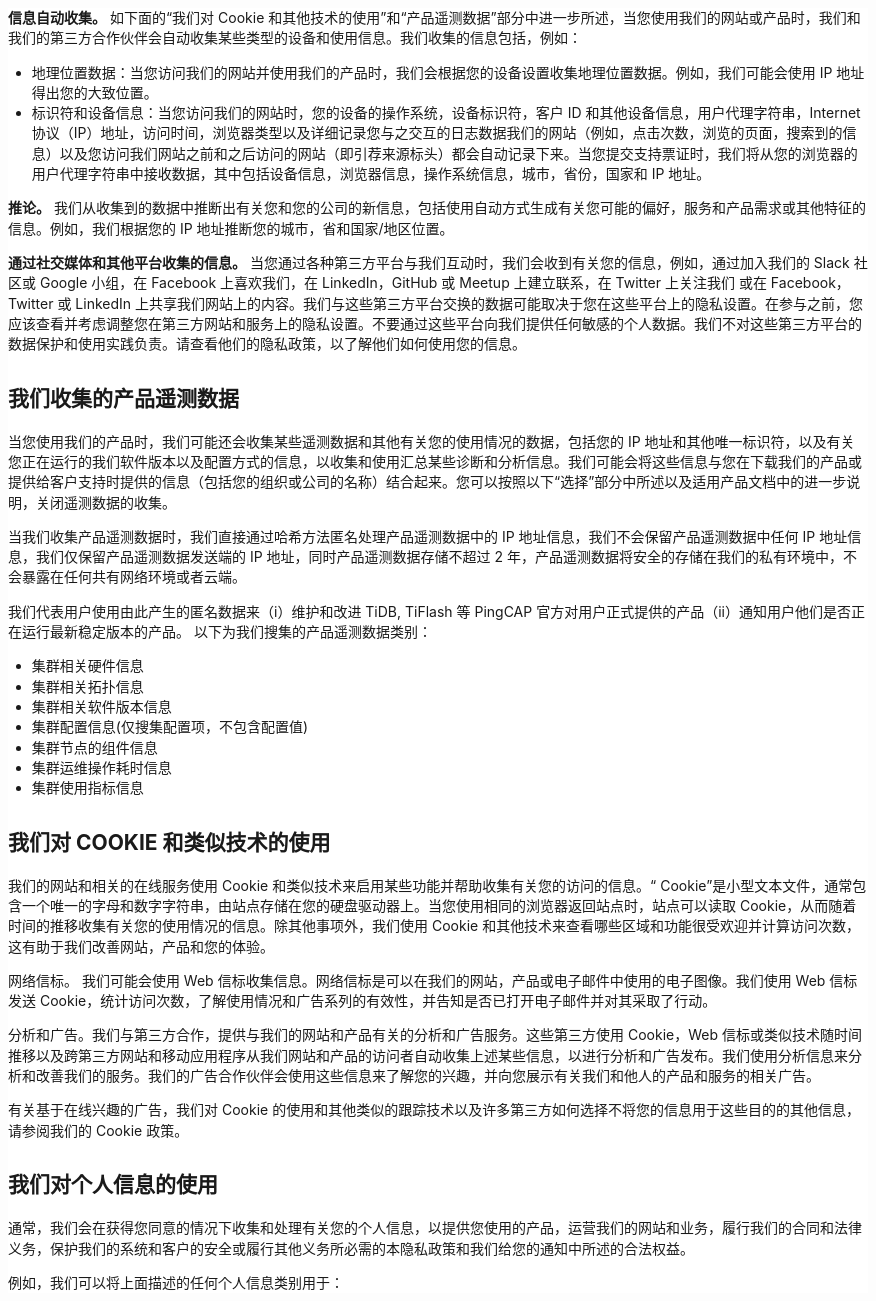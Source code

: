 **信息自动收集。** 如下面的“我们对 Cookie 和其他技术的使用”和“产品遥测数据”部分中进一步所述，当您使用我们的网站或产品时，我们和我们的第三方合作伙伴会自动收集某些类型的设备和使用信息。我们收集的信息包括，例如：

- 地理位置数据：当您访问我们的网站并使用我们的产品时，我们会根据您的设备设置收集地理位置数据。例如，我们可能会使用 IP 地址得出您的大致位置。
- 标识符和设备信息：当您访问我们的网站时，您的设备的操作系统，设备标识符，客户 ID 和其他设备信息，用户代理字符串，Internet 协议（IP）地址，访问时间，浏览器类型以及详细记录您与之交互的日志数据我们的网站（例如，点击次数，浏览的页面，搜索到的信息）以及您访问我们网站之前和之后访问的网站（即引荐来源标头）都会自动记录下来。当您提交支持票证时，我们将从您的浏览器的用户代理字符串中接收数据，其中包括设备信息，浏览器信息，操作系统信息，城市，省份，国家和 IP 地址。

**推论。** 我们从收集到的数据中推断出有关您和您的公司的新信息，包括使用自动方式生成有关您可能的偏好，服务和产品需求或其他特征的信息。例如，我们根据您的 IP 地址推断您的城市，省和国家/地区位置。

**通过社交媒体和其他平台收集的信息。** 当您通过各种第三方平台与我们互动时，我们会收到有关您的信息，例如，通过加入我们的 Slack 社区或 Google 小组，在 Facebook 上喜欢我们，在 LinkedIn，GitHub 或 Meetup 上建立联系，在 Twitter 上关注我们 或在 Facebook，Twitter 或 LinkedIn 上共享我们网站上的内容。我们与这些第三方平台交换的数据可能取决于您在这些平台上的隐私设置。在参与之前，您应该查看并考虑调整您在第三方网站和服务上的隐私设置。不要通过这些平台向我们提供任何敏感的个人数据。我们不对这些第三方平台的数据保护和使用实践负责。请查看他们的隐私政策，以了解他们如何使用您的信息。

## 我们收集的产品遥测数据

当您使用我们的产品时，我们可能还会收集某些遥测数据和其他有关您的使用情况的数据，包括您的 IP 地址和其他唯一标识符，以及有关您正在运行的我们软件版本以及配置方式的信息，以收集和使用汇总某些诊断和分析信息。我们可能会将这些信息与您在下载我们的产品或提供给客户支持时提供的信息（包括您的组织或公司的名称）结合起来。您可以按照以下“选择”部分中所述以及适用产品文档中的进一步说明，关闭遥测数据的收集。

当我们收集产品遥测数据时，我们直接通过哈希方法匿名处理产品遥测数据中的 IP 地址信息，我们不会保留产品遥测数据中任何 IP 地址信息，我们仅保留产品遥测数据发送端的 IP 地址，同时产品遥测数据存储不超过 2 年，产品遥测数据将安全的存储在我们的私有环境中，不会暴露在任何共有网络环境或者云端。

我们代表用户使用由此产生的匿名数据来（i）维护和改进 TiDB, TiFlash 等 PingCAP 官方对用户正式提供的产品（ii）通知用户他们是否正在运行最新稳定版本的产品。
以下为我们搜集的产品遥测数据类别：

- 集群相关硬件信息
- 集群相关拓扑信息
- 集群相关软件版本信息
- 集群配置信息(仅搜集配置项，不包含配置值)
- 集群节点的组件信息
- 集群运维操作耗时信息
- 集群使用指标信息

## 我们对 COOKIE 和类似技术的使用

我们的网站和相关的在线服务使用 Cookie 和类似技术来启用某些功能并帮助收集有关您的访问的信息。“ Cookie”是小型文本文件，通常包含一个唯一的字母和数字字符串，由站点存储在您的硬盘驱动器上。当您使用相同的浏览器返回站点时，站点可以读取 Cookie，从而随着时间的推移收集有关您的使用情况的信息。除其他事项外，我们使用 Cookie 和其他技术来查看哪些区域和功能很受欢迎并计算访问次数，这有助于我们改善网站，产品和您的体验。

网络信标。 我们可能会使用 Web 信标收集信息。网络信标是可以在我们的网站，产品或电子邮件中使用的电子图像。我们使用 Web 信标发送 Cookie，统计访问次数，了解使用情况和广告系列的有效性，并告知是否已打开电子邮件并对其采取了行动。

分析和广告。我们与第三方合作，提供与我们的网站和产品有关的分析和广告服务。这些第三方使用 Cookie，Web 信标或类似技术随时间推移以及跨第三方网站和移动应用程序从我们网站和产品的访问者自动收集上述某些信息，以进行分析和广告发布。我们使用分析信息来分析和改善我们的服务。我们的广告合作伙伴会使用这些信息来了解您的兴趣，并向您展示有关我们和他人的产品和服务的相关广告。

有关基于在线兴趣的广告，我们对 Cookie 的使用和其他类似的跟踪技术以及许多第三方如何选择不将您的信息用于这些目的的其他信息，请参阅我们的 Cookie 政策。

## 我们对个人信息的使用

通常，我们会在获得您同意的情况下收集和处理有关您的个人信息，以提供您使用的产品，运营我们的网站和业务，履行我们的合同和法律义务，保护我们的系统和客户的安全或履行其他义务所必需的本隐私政策和我们给您的通知中所述的合法权益。

例如，我们可以将上面描述的任何个人信息类别用于：
